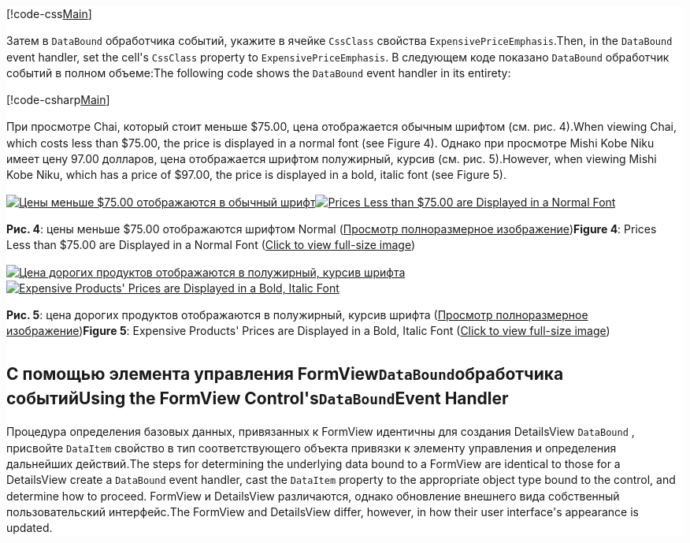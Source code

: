 
[!code-css[Main](custom-formatting-based-upon-data-cs/samples/sample6.css)]

<span data-ttu-id="6b16b-173">Затем в `DataBound` обработчика событий, укажите в ячейке `CssClass` свойства `ExpensivePriceEmphasis`.</span><span class="sxs-lookup"><span data-stu-id="6b16b-173">Then, in the `DataBound` event handler, set the cell's `CssClass` property to `ExpensivePriceEmphasis`.</span></span> <span data-ttu-id="6b16b-174">В следующем коде показано `DataBound` обработчик событий в полном объеме:</span><span class="sxs-lookup"><span data-stu-id="6b16b-174">The following code shows the `DataBound` event handler in its entirety:</span></span>


[!code-csharp[Main](custom-formatting-based-upon-data-cs/samples/sample7.cs)]

<span data-ttu-id="6b16b-175">При просмотре Chai, который стоит меньше $75.00, цена отображается обычным шрифтом (см. рис. 4).</span><span class="sxs-lookup"><span data-stu-id="6b16b-175">When viewing Chai, which costs less than $75.00, the price is displayed in a normal font (see Figure 4).</span></span> <span data-ttu-id="6b16b-176">Однако при просмотре Mishi Kobe Niku имеет цену 97.00 долларов, цена отображается шрифтом полужирный, курсив (см. рис. 5).</span><span class="sxs-lookup"><span data-stu-id="6b16b-176">However, when viewing Mishi Kobe Niku, which has a price of $97.00, the price is displayed in a bold, italic font (see Figure 5).</span></span>


<span data-ttu-id="6b16b-177">[![Цены меньше $75.00 отображаются в обычный шрифт](custom-formatting-based-upon-data-cs/_static/image9.png)](custom-formatting-based-upon-data-cs/_static/image8.png)</span><span class="sxs-lookup"><span data-stu-id="6b16b-177">[![Prices Less than $75.00 are Displayed in a Normal Font](custom-formatting-based-upon-data-cs/_static/image9.png)](custom-formatting-based-upon-data-cs/_static/image8.png)</span></span>

<span data-ttu-id="6b16b-178">**Рис. 4**: цены меньше $75.00 отображаются шрифтом Normal ([Просмотр полноразмерное изображение](custom-formatting-based-upon-data-cs/_static/image10.png))</span><span class="sxs-lookup"><span data-stu-id="6b16b-178">**Figure 4**: Prices Less than $75.00 are Displayed in a Normal Font ([Click to view full-size image](custom-formatting-based-upon-data-cs/_static/image10.png))</span></span>


<span data-ttu-id="6b16b-179">[![Цена дорогих продуктов отображаются в полужирный, курсив шрифта](custom-formatting-based-upon-data-cs/_static/image12.png)](custom-formatting-based-upon-data-cs/_static/image11.png)</span><span class="sxs-lookup"><span data-stu-id="6b16b-179">[![Expensive Products' Prices are Displayed in a Bold, Italic Font](custom-formatting-based-upon-data-cs/_static/image12.png)](custom-formatting-based-upon-data-cs/_static/image11.png)</span></span>

<span data-ttu-id="6b16b-180">**Рис. 5**: цена дорогих продуктов отображаются в полужирный, курсив шрифта ([Просмотр полноразмерное изображение](custom-formatting-based-upon-data-cs/_static/image13.png))</span><span class="sxs-lookup"><span data-stu-id="6b16b-180">**Figure 5**: Expensive Products' Prices are Displayed in a Bold, Italic Font ([Click to view full-size image](custom-formatting-based-upon-data-cs/_static/image13.png))</span></span>


## <a name="using-the-formview-controlsdataboundevent-handler"></a><span data-ttu-id="6b16b-181">С помощью элемента управления FormView`DataBound`обработчика событий</span><span class="sxs-lookup"><span data-stu-id="6b16b-181">Using the FormView Control's`DataBound`Event Handler</span></span>

<span data-ttu-id="6b16b-182">Процедура определения базовых данных, привязанных к FormView идентичны для создания DetailsView `DataBound` , присвойте `DataItem` свойство в тип соответствующего объекта привязки к элементу управления и определения дальнейших действий.</span><span class="sxs-lookup"><span data-stu-id="6b16b-182">The steps for determining the underlying data bound to a FormView are identical to those for a DetailsView create a `DataBound` event handler, cast the `DataItem` property to the appropriate object type bound to the control, and determine how to proceed.</span></span> <span data-ttu-id="6b16b-183">FormView и DetailsView различаются, однако обновление внешнего вида собственный пользовательский интерфейс.</span><span class="sxs-lookup"><span data-stu-id="6b16b-183">The FormView and DetailsView differ, however, in how their user interface's appearance is updated.</span></span>
